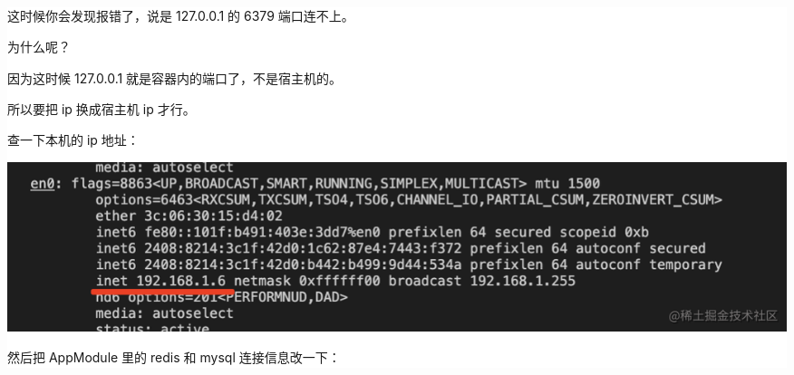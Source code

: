 这时候你会发现报错了，说是 127.0.0.1 的 6379 端口连不上。

为什么呢？

因为这时候 127.0.0.1 就是容器内的端口了，不是宿主机的。

所以要把 ip 换成宿主机 ip 才行。

查一下本机的 ip 地址：

![](./image/第61章—为什么要使用DockerCompose-22.png)

然后把 AppModule 里的 redis 和 mysql 连接信息改一下：
